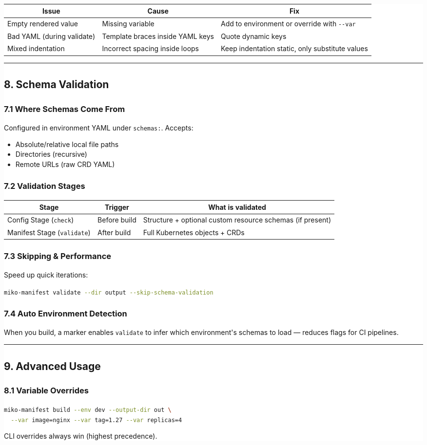 | Issue                      | Cause                            | Fix                                             |
| -------------------------- | -------------------------------- | ----------------------------------------------- |
| Empty rendered value       | Missing variable                 | Add to environment or override with `--var`     |
| Bad YAML (during validate) | Template braces inside YAML keys | Quote dynamic keys                              |
| Mixed indentation          | Incorrect spacing inside loops   | Keep indentation static, only substitute values |

---

## 8. Schema Validation

### 7.1 Where Schemas Come From

Configured in environment YAML under `schemas:`. Accepts:

- Absolute/relative local file paths
- Directories (recursive)
- Remote URLs (raw CRD YAML)

### 7.2 Validation Stages

| Stage                       | Trigger      | What is validated                                         |
| --------------------------- | ------------ | --------------------------------------------------------- |
| Config Stage (`check`)      | Before build | Structure + optional custom resource schemas (if present) |
| Manifest Stage (`validate`) | After build  | Full Kubernetes objects + CRDs                            |

### 7.3 Skipping & Performance

Speed up quick iterations:

```bash
miko-manifest validate --dir output --skip-schema-validation
```

### 7.4 Auto Environment Detection

When you build, a marker enables `validate` to infer which environment's schemas to load — reduces flags for CI pipelines.

---

## 9. Advanced Usage

### 8.1 Variable Overrides

```bash
miko-manifest build --env dev --output-dir out \
  --var image=nginx --var tag=1.27 --var replicas=4
```

CLI overrides always win (highest precedence).
